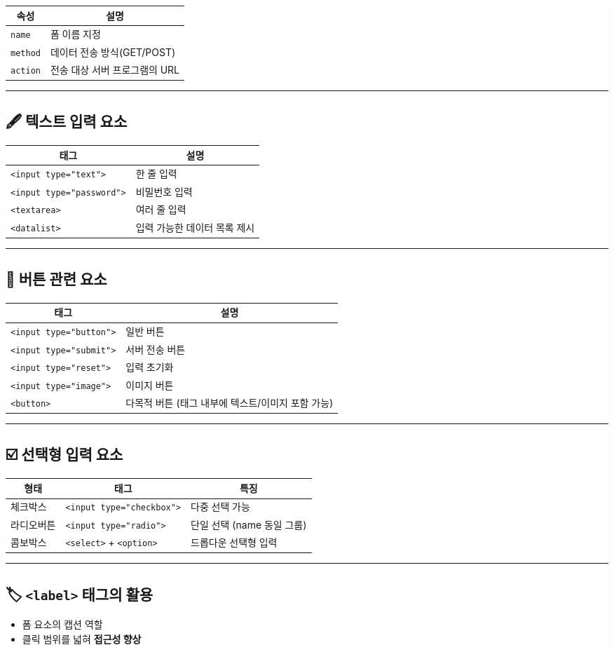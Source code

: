 | 속성 | 설명 |
|------|------|
| `name` | 폼 이름 지정 |
| `method` | 데이터 전송 방식(GET/POST) |
| `action` | 전송 대상 서버 프로그램의 URL |

---

## 🖋️ 텍스트 입력 요소  

| 태그 | 설명 |
|------|------|
| `<input type="text">` | 한 줄 입력 |
| `<input type="password">` | 비밀번호 입력 |
| `<textarea>` | 여러 줄 입력 |
| `<datalist>` | 입력 가능한 데이터 목록 제시 |

---

## 🔘 버튼 관련 요소  

| 태그 | 설명 |
|------|------|
| `<input type="button">` | 일반 버튼 |
| `<input type="submit">` | 서버 전송 버튼 |
| `<input type="reset">` | 입력 초기화 |
| `<input type="image">` | 이미지 버튼 |
| `<button>` | 다목적 버튼 (태그 내부에 텍스트/이미지 포함 가능) |

---

## ☑️ 선택형 입력 요소  

| 형태 | 태그 | 특징 |
|------|------|------|
| 체크박스 | `<input type="checkbox">` | 다중 선택 가능 |
| 라디오버튼 | `<input type="radio">` | 단일 선택 (name 동일 그룹) |
| 콤보박스 | `<select>` + `<option>` | 드롭다운 선택형 입력 |

---

## 🏷️ `<label>` 태그의 활용  
- 폼 요소의 캡션 역할  
- 클릭 범위를 넓혀 **접근성 향상**  
